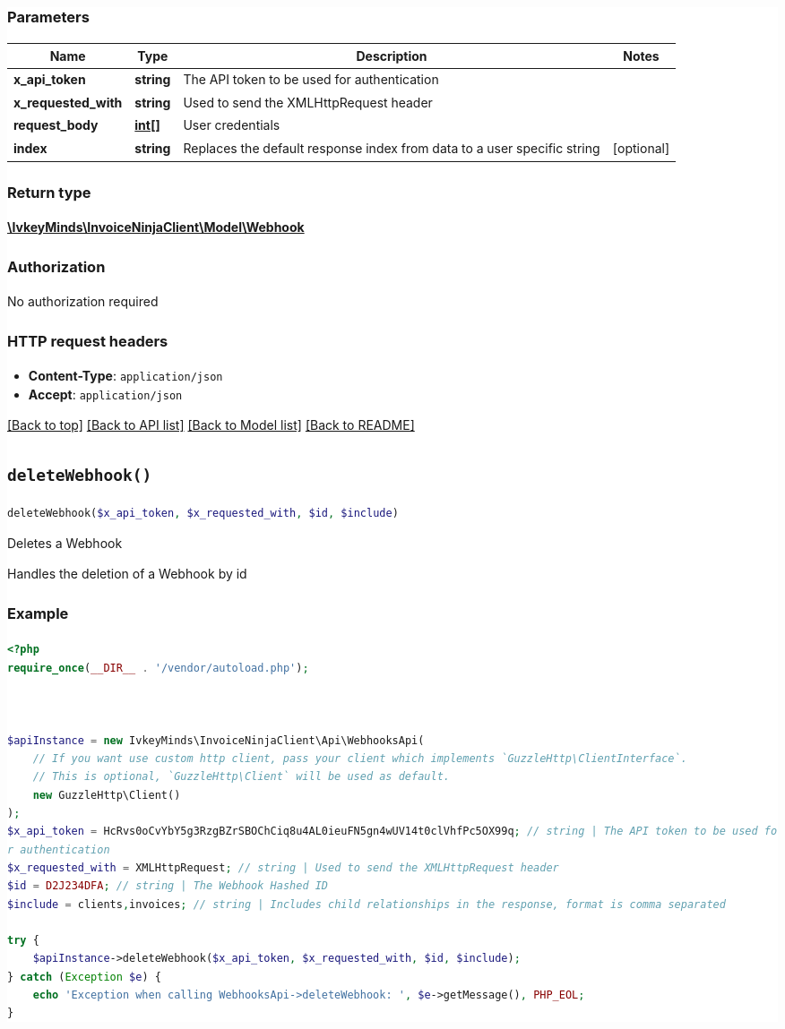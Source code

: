 ### Parameters

| Name | Type | Description  | Notes |
| ------------- | ------------- | ------------- | ------------- |
| **x_api_token** | **string**| The API token to be used for authentication | |
| **x_requested_with** | **string**| Used to send the XMLHttpRequest header | |
| **request_body** | [**int[]**](../Model/int.md)| User credentials | |
| **index** | **string**| Replaces the default response index from data to a user specific string | [optional] |

### Return type

[**\IvkeyMinds\InvoiceNinjaClient\Model\Webhook**](../Model/Webhook.md)

### Authorization

No authorization required

### HTTP request headers

- **Content-Type**: `application/json`
- **Accept**: `application/json`

[[Back to top]](#) [[Back to API list]](../../README.md#endpoints)
[[Back to Model list]](../../README.md#models)
[[Back to README]](../../README.md)

## `deleteWebhook()`

```php
deleteWebhook($x_api_token, $x_requested_with, $id, $include)
```

Deletes a Webhook

Handles the deletion of a Webhook by id

### Example

```php
<?php
require_once(__DIR__ . '/vendor/autoload.php');



$apiInstance = new IvkeyMinds\InvoiceNinjaClient\Api\WebhooksApi(
    // If you want use custom http client, pass your client which implements `GuzzleHttp\ClientInterface`.
    // This is optional, `GuzzleHttp\Client` will be used as default.
    new GuzzleHttp\Client()
);
$x_api_token = HcRvs0oCvYbY5g3RzgBZrSBOChCiq8u4AL0ieuFN5gn4wUV14t0clVhfPc5OX99q; // string | The API token to be used for authentication
$x_requested_with = XMLHttpRequest; // string | Used to send the XMLHttpRequest header
$id = D2J234DFA; // string | The Webhook Hashed ID
$include = clients,invoices; // string | Includes child relationships in the response, format is comma separated

try {
    $apiInstance->deleteWebhook($x_api_token, $x_requested_with, $id, $include);
} catch (Exception $e) {
    echo 'Exception when calling WebhooksApi->deleteWebhook: ', $e->getMessage(), PHP_EOL;
}
```
